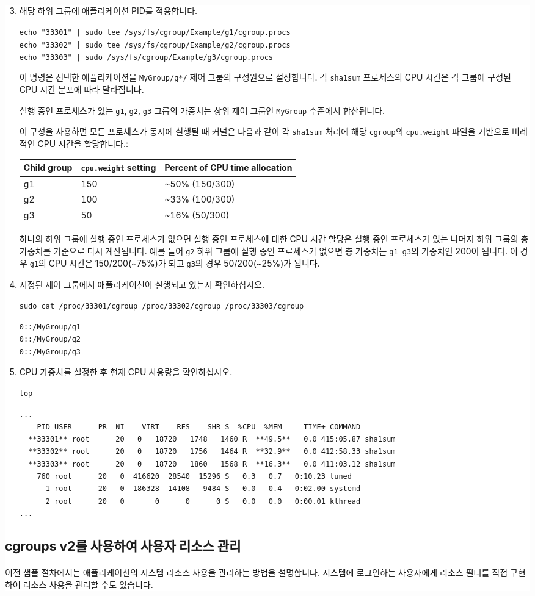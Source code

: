 3. 해당 하위 그룹에 애플리케이션 PID를 적용합니다.

   ```
   echo "33301" | sudo tee /sys/fs/cgroup/Example/g1/cgroup.procs
   echo "33302" | sudo tee /sys/fs/cgroup/Example/g2/cgroup.procs
   echo "33303" | sudo /sys/fs/cgroup/Example/g3/cgroup.procs
   ```

   이 명령은 선택한 애플리케이션을 `MyGroup/g*/` 제어 그룹의 구성원으로 설정합니다. 각 `sha1sum` 프로세스의 CPU 시간은 각 그룹에 구성된 CPU 시간 분포에 따라 달라집니다.

   실행 중인 프로세스가 있는 `g1`, `g2`, `g3` 그룹의 가중치는 상위 제어 그룹인 `MyGroup` 수준에서 합산됩니다.

   이 구성을 사용하면 모든 프로세스가 동시에 실행될 때 커널은 다음과 같이 각 `sha1sum` 처리에 해당 `cgroup`의 `cpu.weight` 파일을 기반으로 비례적인 CPU 시간을 할당합니다.:

   | Child group | `cpu.weight` setting | Percent of CPU time allocation                        |
   | ----------- | -------------------- | ----------------------------------------------------- |
   | g1          | 150                  | ~50% \(150/300\) |
   | g2          | 100                  | ~33% \(100/300\) |
   | g3          | 50                   | ~16% \(50/300\)  |

   하나의 하위 그룹에 실행 중인 프로세스가 없으면 실행 중인 프로세스에 대한 CPU 시간 할당은 실행 중인 프로세스가 있는 나머지 하위 그룹의 총 가중치를 기준으로 다시 계산됩니다. 예를 들어 `g2` 하위 그룹에 실행 중인 프로세스가 없으면 총 가중치는 `g1 g3`의 가중치인 200이 됩니다. 이 경우 `g1`의 CPU 시간은 150/200\(~75%\)가 되고 `g3`의 경우 50/200\(~25%\)가 됩니다.

4. 지정된 제어 그룹에서 애플리케이션이 실행되고 있는지 확인하십시오.

   ```
   sudo cat /proc/33301/cgroup /proc/33302/cgroup /proc/33303/cgroup
   ```

   ```nocopybutton
   0::/MyGroup/g1
   0::/MyGroup/g2
   0::/MyGroup/g3
   ```

5. CPU 가중치를 설정한 후 현재 CPU 사용량을 확인하십시오.

   ```
   top
   ```

   ```nocopybutton
   ...
       PID USER      PR  NI    VIRT    RES    SHR S  %CPU  %MEM     TIME+ COMMAND
     **33301** root      20   0   18720   1748   1460 R  **49.5**   0.0 415:05.87 sha1sum
     **33302** root      20   0   18720   1756   1464 R  **32.9**   0.0 412:58.33 sha1sum
     **33303** root      20   0   18720   1860   1568 R  **16.3**   0.0 411:03.12 sha1sum
       760 root      20   0  416620  28540  15296 S   0.3   0.7   0:10.23 tuned
         1 root      20   0  186328  14108   9484 S   0.0   0.4   0:02.00 systemd
         2 root      20   0       0      0      0 S   0.0   0.0   0:00.01 kthread
   ...
   ```

## cgroups v2를 사용하여 사용자 리소스 관리

이전 샘플 절차에서는 애플리케이션의 시스템 리소스 사용을 관리하는 방법을 설명합니다. 시스템에 로그인하는 사용자에게 리소스 필터를 직접 구현하여 리소스 사용을 관리할 수도 있습니다.
